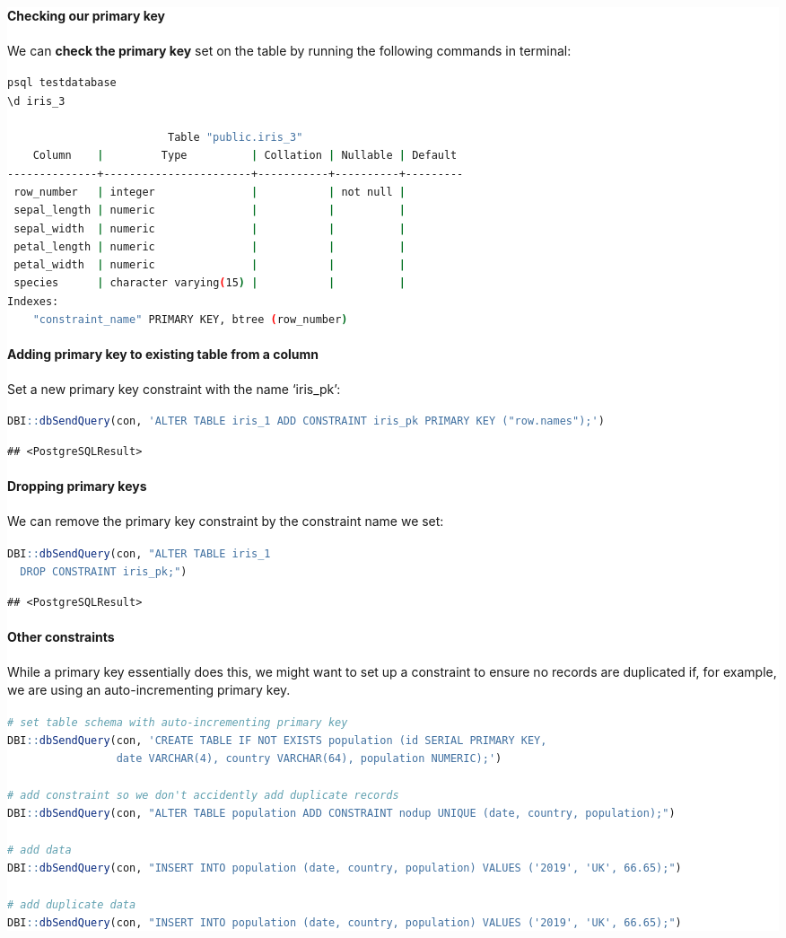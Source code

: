 #### Checking our primary key

We can **check the primary key** set on the table by running the
following commands in terminal:

``` bash
psql testdatabase
\d iris_3

                         Table "public.iris_3"
    Column    |         Type          | Collation | Nullable | Default 
--------------+-----------------------+-----------+----------+---------
 row_number   | integer               |           | not null | 
 sepal_length | numeric               |           |          | 
 sepal_width  | numeric               |           |          | 
 petal_length | numeric               |           |          | 
 petal_width  | numeric               |           |          | 
 species      | character varying(15) |           |          | 
Indexes:
    "constraint_name" PRIMARY KEY, btree (row_number)
```

#### Adding primary key to existing table from a column

Set a new primary key constraint with the name
‘iris\_pk’:

``` r
DBI::dbSendQuery(con, 'ALTER TABLE iris_1 ADD CONSTRAINT iris_pk PRIMARY KEY ("row.names");')
```

    ## <PostgreSQLResult>

#### Dropping primary keys

We can remove the primary key constraint by the constraint name we set:

``` r
DBI::dbSendQuery(con, "ALTER TABLE iris_1
  DROP CONSTRAINT iris_pk;")
```

    ## <PostgreSQLResult>

#### Other constraints

While a primary key essentially does this, we might want to set up a
constraint to ensure no records are duplicated if, for example, we are
using an auto-incrementing primary key.

``` r
# set table schema with auto-incrementing primary key
DBI::dbSendQuery(con, 'CREATE TABLE IF NOT EXISTS population (id SERIAL PRIMARY KEY, 
                 date VARCHAR(4), country VARCHAR(64), population NUMERIC);')

# add constraint so we don't accidently add duplicate records
DBI::dbSendQuery(con, "ALTER TABLE population ADD CONSTRAINT nodup UNIQUE (date, country, population);")

# add data
DBI::dbSendQuery(con, "INSERT INTO population (date, country, population) VALUES ('2019', 'UK', 66.65);")

# add duplicate data
DBI::dbSendQuery(con, "INSERT INTO population (date, country, population) VALUES ('2019', 'UK', 66.65);")
```
